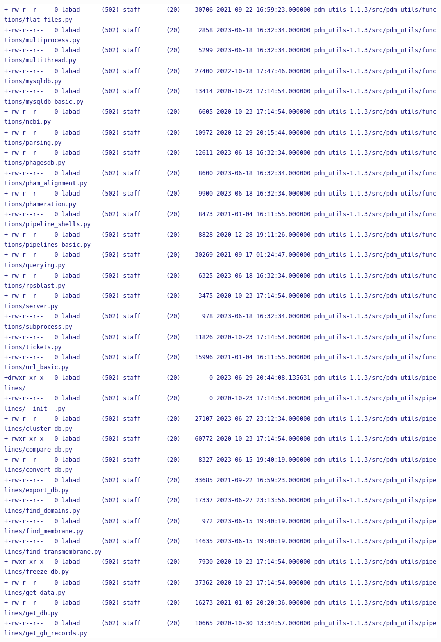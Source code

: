 ```diff
+-rw-r--r--   0 labad      (502) staff       (20)    30706 2021-09-22 16:59:23.000000 pdm_utils-1.1.3/src/pdm_utils/functions/flat_files.py
+-rw-r--r--   0 labad      (502) staff       (20)     2858 2023-06-18 16:32:34.000000 pdm_utils-1.1.3/src/pdm_utils/functions/multiprocess.py
+-rw-r--r--   0 labad      (502) staff       (20)     5299 2023-06-18 16:32:34.000000 pdm_utils-1.1.3/src/pdm_utils/functions/multithread.py
+-rw-r--r--   0 labad      (502) staff       (20)    27400 2022-10-18 17:47:46.000000 pdm_utils-1.1.3/src/pdm_utils/functions/mysqldb.py
+-rw-r--r--   0 labad      (502) staff       (20)    13414 2020-10-23 17:14:54.000000 pdm_utils-1.1.3/src/pdm_utils/functions/mysqldb_basic.py
+-rw-r--r--   0 labad      (502) staff       (20)     6605 2020-10-23 17:14:54.000000 pdm_utils-1.1.3/src/pdm_utils/functions/ncbi.py
+-rw-r--r--   0 labad      (502) staff       (20)    10972 2020-12-29 20:15:44.000000 pdm_utils-1.1.3/src/pdm_utils/functions/parsing.py
+-rw-r--r--   0 labad      (502) staff       (20)    12611 2023-06-18 16:32:34.000000 pdm_utils-1.1.3/src/pdm_utils/functions/phagesdb.py
+-rw-r--r--   0 labad      (502) staff       (20)     8600 2023-06-18 16:32:34.000000 pdm_utils-1.1.3/src/pdm_utils/functions/pham_alignment.py
+-rw-r--r--   0 labad      (502) staff       (20)     9900 2023-06-18 16:32:34.000000 pdm_utils-1.1.3/src/pdm_utils/functions/phameration.py
+-rw-r--r--   0 labad      (502) staff       (20)     8473 2021-01-04 16:11:55.000000 pdm_utils-1.1.3/src/pdm_utils/functions/pipeline_shells.py
+-rw-r--r--   0 labad      (502) staff       (20)     8828 2020-12-28 19:11:26.000000 pdm_utils-1.1.3/src/pdm_utils/functions/pipelines_basic.py
+-rw-r--r--   0 labad      (502) staff       (20)    30269 2021-09-17 01:24:47.000000 pdm_utils-1.1.3/src/pdm_utils/functions/querying.py
+-rw-r--r--   0 labad      (502) staff       (20)     6325 2023-06-18 16:32:34.000000 pdm_utils-1.1.3/src/pdm_utils/functions/rpsblast.py
+-rw-r--r--   0 labad      (502) staff       (20)     3475 2020-10-23 17:14:54.000000 pdm_utils-1.1.3/src/pdm_utils/functions/server.py
+-rw-r--r--   0 labad      (502) staff       (20)      978 2023-06-18 16:32:34.000000 pdm_utils-1.1.3/src/pdm_utils/functions/subprocess.py
+-rw-r--r--   0 labad      (502) staff       (20)    11826 2020-10-23 17:14:54.000000 pdm_utils-1.1.3/src/pdm_utils/functions/tickets.py
+-rw-r--r--   0 labad      (502) staff       (20)    15996 2021-01-04 16:11:55.000000 pdm_utils-1.1.3/src/pdm_utils/functions/url_basic.py
+drwxr-xr-x   0 labad      (502) staff       (20)        0 2023-06-29 20:44:08.135631 pdm_utils-1.1.3/src/pdm_utils/pipelines/
+-rw-r--r--   0 labad      (502) staff       (20)        0 2020-10-23 17:14:54.000000 pdm_utils-1.1.3/src/pdm_utils/pipelines/__init__.py
+-rw-r--r--   0 labad      (502) staff       (20)    27107 2023-06-27 23:12:34.000000 pdm_utils-1.1.3/src/pdm_utils/pipelines/cluster_db.py
+-rwxr-xr-x   0 labad      (502) staff       (20)    60772 2020-10-23 17:14:54.000000 pdm_utils-1.1.3/src/pdm_utils/pipelines/compare_db.py
+-rw-r--r--   0 labad      (502) staff       (20)     8327 2023-06-15 19:40:19.000000 pdm_utils-1.1.3/src/pdm_utils/pipelines/convert_db.py
+-rw-r--r--   0 labad      (502) staff       (20)    33685 2021-09-22 16:59:23.000000 pdm_utils-1.1.3/src/pdm_utils/pipelines/export_db.py
+-rw-r--r--   0 labad      (502) staff       (20)    17337 2023-06-27 23:13:56.000000 pdm_utils-1.1.3/src/pdm_utils/pipelines/find_domains.py
+-rw-r--r--   0 labad      (502) staff       (20)      972 2023-06-15 19:40:19.000000 pdm_utils-1.1.3/src/pdm_utils/pipelines/find_membrane.py
+-rw-r--r--   0 labad      (502) staff       (20)    14635 2023-06-15 19:40:19.000000 pdm_utils-1.1.3/src/pdm_utils/pipelines/find_transmembrane.py
+-rwxr-xr-x   0 labad      (502) staff       (20)     7930 2020-10-23 17:14:54.000000 pdm_utils-1.1.3/src/pdm_utils/pipelines/freeze_db.py
+-rw-r--r--   0 labad      (502) staff       (20)    37362 2020-10-23 17:14:54.000000 pdm_utils-1.1.3/src/pdm_utils/pipelines/get_data.py
+-rw-r--r--   0 labad      (502) staff       (20)    16273 2021-01-05 20:20:36.000000 pdm_utils-1.1.3/src/pdm_utils/pipelines/get_db.py
+-rw-r--r--   0 labad      (502) staff       (20)    10665 2020-10-30 13:34:57.000000 pdm_utils-1.1.3/src/pdm_utils/pipelines/get_gb_records.py
```